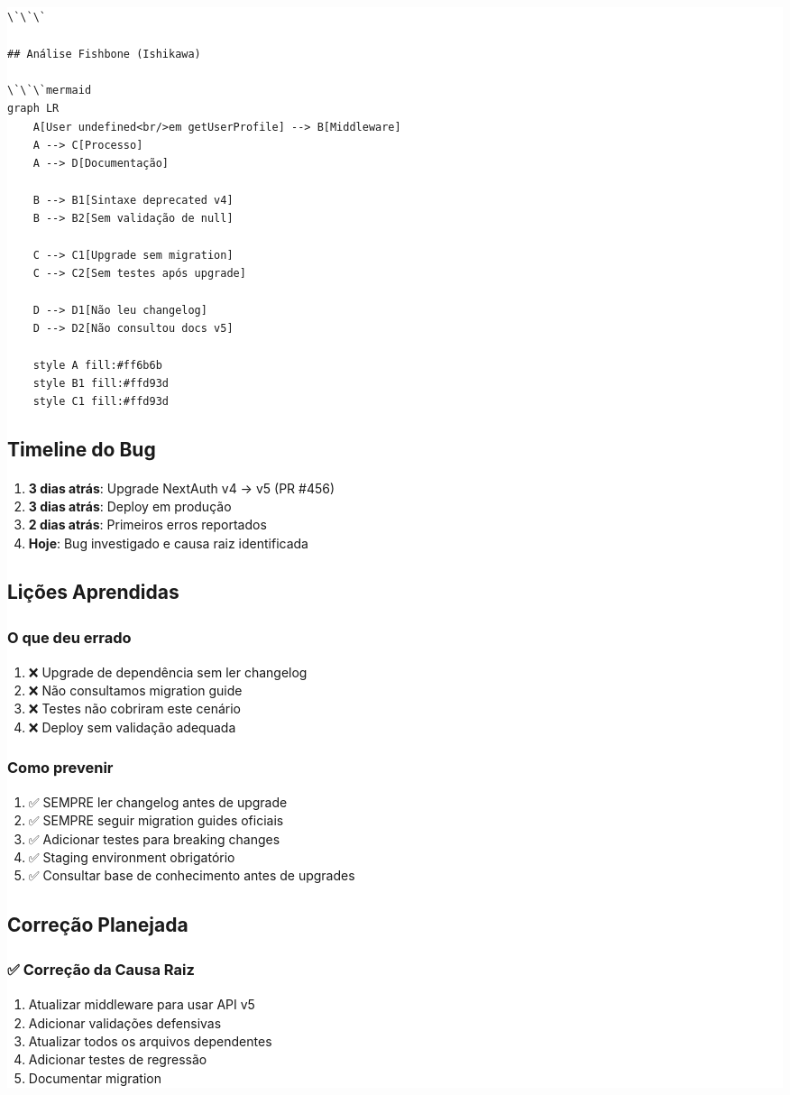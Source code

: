 ```
\`\`\`

## Análise Fishbone (Ishikawa)

\`\`\`mermaid
graph LR
    A[User undefined<br/>em getUserProfile] --> B[Middleware]
    A --> C[Processo]
    A --> D[Documentação]
    
    B --> B1[Sintaxe deprecated v4]
    B --> B2[Sem validação de null]
    
    C --> C1[Upgrade sem migration]
    C --> C2[Sem testes após upgrade]
    
    D --> D1[Não leu changelog]
    D --> D2[Não consultou docs v5]
    
    style A fill:#ff6b6b
    style B1 fill:#ffd93d
    style C1 fill:#ffd93d
```

## Timeline do Bug

1. **3 dias atrás**: Upgrade NextAuth v4 → v5 (PR #456)
2. **3 dias atrás**: Deploy em produção
3. **2 dias atrás**: Primeiros erros reportados
4. **Hoje**: Bug investigado e causa raiz identificada

## Lições Aprendidas

### O que deu errado
1. ❌ Upgrade de dependência sem ler changelog
2. ❌ Não consultamos migration guide
3. ❌ Testes não cobriram este cenário
4. ❌ Deploy sem validação adequada

### Como prevenir
1. ✅ SEMPRE ler changelog antes de upgrade
2. ✅ SEMPRE seguir migration guides oficiais
3. ✅ Adicionar testes para breaking changes
4. ✅ Staging environment obrigatório
5. ✅ Consultar base de conhecimento antes de upgrades

## Correção Planejada

### ✅ Correção da Causa Raiz
1. Atualizar middleware para usar API v5
2. Adicionar validações defensivas
3. Atualizar todos os arquivos dependentes
4. Adicionar testes de regressão
5. Documentar migration
